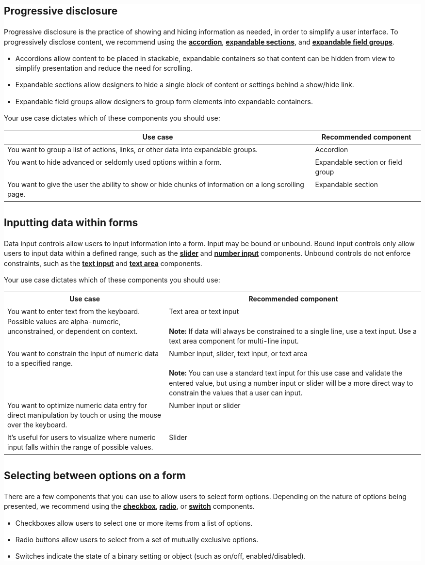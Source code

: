 ## Progressive disclosure
Progressive disclosure is the practice of showing and hiding information as needed, in order to simplify a user interface. To progressively disclose content, we recommend using the **[accordion](/components/accordion)**, **[expandable sections](/components/expandable-section)**, and **[expandable field groups](/components/forms/form/#field-groups)**.

- Accordions allow content to be placed in stackable, expandable containers so that content can be hidden from view to simplify presentation and reduce the need for scrolling.

- Expandable sections allow designers to hide a single block of content or settings behind a show/hide link. 

- Expandable field groups allow designers to group form elements into expandable containers.

Your use case dictates which of these components you should use:

| **Use case** | **Recommended component** |
| ------------------------ | ----------- |
| You want to group a list of actions, links, or other data into expandable groups. | Accordion |
|You want to hide advanced or seldomly used options within a form.| Expandable section or field group |
|You want to give the user the ability to show or hide chunks of information on a long scrolling page.| Expandable section |

## Inputting data within forms
Data input controls allow users to input information into a form. Input may be bound or unbound. Bound input controls only allow users to input data within a defined range, such as the **[slider](/components/slider)** and **[number input](/components/number-input)** components. Unbound controls do not enforce constraints, such as the **[text input](/components/forms/text-input)** and **[text area](/components/forms/text-area)** components.

Your use case dictates which of these components you should use:

| **Use case** | **Recommended component** |
|------------------------ | -----------|
|You want to enter text from the keyboard. Possible values are alpha-numeric, unconstrained, or dependent on context.| Text area or text input <br /><br /> **Note:** If data will always be constrained to a single line, use a text input. Use a text area component for multi-line input.|
|You want to constrain the input of numeric data to a specified range.|Number input, slider, text input, or text area <br /><br /> **Note:** You can use a standard text input for this use case and validate the entered value, but using a number input or slider will be a more direct way to constrain the values that a user can input. |
|You want to optimize numeric data entry for direct manipulation by touch or using the mouse over the keyboard.|Number input or slider|
|It’s useful for users to visualize where numeric input falls within the range of possible values.| Slider |

## Selecting between options on a form
There are a few components that you can use to allow users to select form options. Depending on the nature of options being presented, we recommend using the **[checkbox](/components/forms/checkbox)**, **[radio](/components/forms/radio)**, or **[switch](/components/switch)** components. 

- Checkboxes allow users to select one or more items from a list of options. 

- Radio buttons allow users to select from a set of mutually exclusive options.

- Switches indicate the state of a binary setting or object (such as on/off, enabled/disabled).
